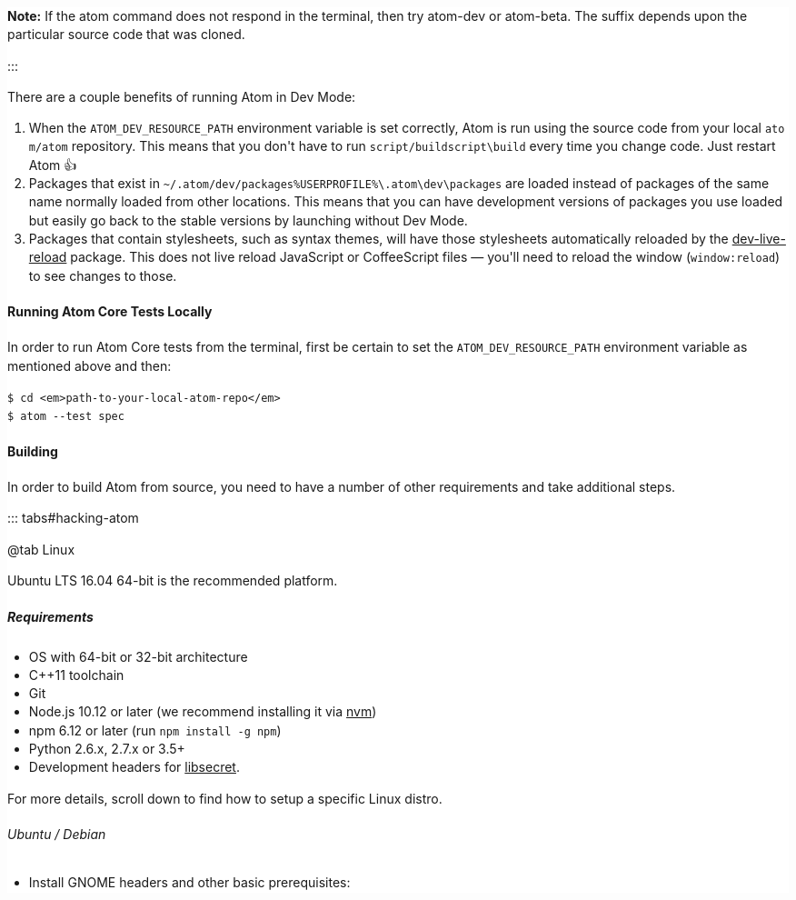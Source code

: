 **Note:** If the atom command does not respond in the terminal, then try atom-dev or atom-beta. The suffix depends upon the particular source code that was cloned.

:::

There are a couple benefits of running Atom in Dev Mode:

1. When the `ATOM_DEV_RESOURCE_PATH` environment variable is set correctly, Atom is run using the source code from your local `atom/atom` repository. This means that you don't have to run <span class="platform-mac platform-linux">`script/build`</span><span class="platform-windows">`script\build`</span> every time you change code. Just restart Atom 👍
1. Packages that exist in <span class="platform-mac platform-linux">`~/.atom/dev/packages`</span><span class="platform-windows">`%USERPROFILE%\.atom\dev\packages`</span> are loaded instead of packages of the same name normally loaded from other locations. This means that you can have development versions of packages you use loaded but easily go back to the stable versions by launching without Dev Mode.
1. Packages that contain stylesheets, such as syntax themes, will have those stylesheets automatically reloaded by the [dev-live-reload](https://github.com/atom/dev-live-reload) package. This does not live reload JavaScript or CoffeeScript files — you'll need to reload the window (`window:reload`) to see changes to those.

#### Running Atom Core Tests Locally

In order to run Atom Core tests from the terminal, first be certain to set the `ATOM_DEV_RESOURCE_PATH` environment variable as mentioned above and then:

```command-line
$ cd <em>path-to-your-local-atom-repo</em>
$ atom --test spec
```

#### Building

In order to build Atom from source, you need to have a number of other requirements and take additional steps.

::: tabs#hacking-atom

@tab Linux

Ubuntu LTS 16.04 64-bit is the recommended platform.

##### Requirements

- OS with 64-bit or 32-bit architecture
- C++11 toolchain
- Git
- Node.js 10.12 or later (we recommend installing it via [nvm](https://github.com/creationix/nvm))
- npm 6.12 or later (run `npm install -g npm`)
- Python 2.6.x, 2.7.x or 3.5+
- Development headers for [libsecret](https://wiki.gnome.org/Projects/Libsecret).

For more details, scroll down to find how to setup a specific Linux distro.

###### Ubuntu / Debian

- Install GNOME headers and other basic prerequisites:
